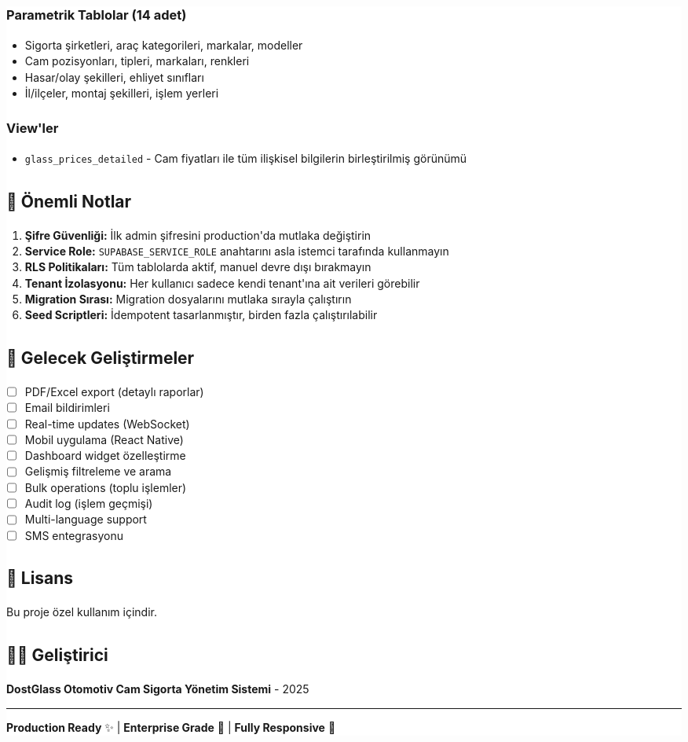 ### Parametrik Tablolar (14 adet)
- Sigorta şirketleri, araç kategorileri, markalar, modeller
- Cam pozisyonları, tipleri, markaları, renkleri
- Hasar/olay şekilleri, ehliyet sınıfları
- İl/ilçeler, montaj şekilleri, işlem yerleri

### View'ler
- `glass_prices_detailed` - Cam fiyatları ile tüm ilişkisel bilgilerin birleştirilmiş görünümü

## 📝 Önemli Notlar

1. **Şifre Güvenliği:** İlk admin şifresini production'da mutlaka değiştirin
2. **Service Role:** `SUPABASE_SERVICE_ROLE` anahtarını asla istemci tarafında kullanmayın
3. **RLS Politikaları:** Tüm tablolarda aktif, manuel devre dışı bırakmayın
4. **Tenant İzolasyonu:** Her kullanıcı sadece kendi tenant'ına ait verileri görebilir
5. **Migration Sırası:** Migration dosyalarını mutlaka sırayla çalıştırın
6. **Seed Scriptleri:** İdempotent tasarlanmıştır, birden fazla çalıştırılabilir

## 🎯 Gelecek Geliştirmeler

- [ ] PDF/Excel export (detaylı raporlar)
- [ ] Email bildirimleri
- [ ] Real-time updates (WebSocket)
- [ ] Mobil uygulama (React Native)
- [ ] Dashboard widget özelleştirme
- [ ] Gelişmiş filtreleme ve arama
- [ ] Bulk operations (toplu işlemler)
- [ ] Audit log (işlem geçmişi)
- [ ] Multi-language support
- [ ] SMS entegrasyonu

## 📄 Lisans

Bu proje özel kullanım içindir.

## 👨‍💻 Geliştirici

**DostGlass Otomotiv Cam Sigorta Yönetim Sistemi** - 2025

---

**Production Ready** ✨ | **Enterprise Grade** 🏢 | **Fully Responsive** 📱
